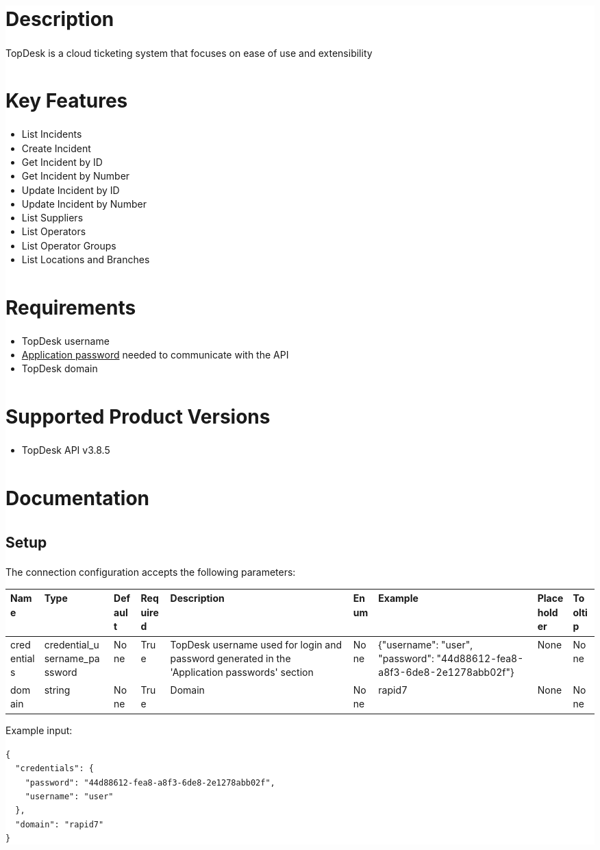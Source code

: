 # Description

TopDesk is a cloud ticketing system that focuses on ease of use and extensibility

# Key Features

* List Incidents
* Create Incident
* Get Incident by ID
* Get Incident by Number
* Update Incident by ID
* Update Incident by Number
* List Suppliers
* List Operators
* List Operator Groups
* List Locations and Branches

# Requirements

* TopDesk username
* [Application password](https://developers.topdesk.com/tutorial.html) needed to communicate with the API
* TopDesk domain

# Supported Product Versions

* TopDesk API v3.8.5

# Documentation

## Setup

The connection configuration accepts the following parameters:  

|Name|Type|Default|Required|Description|Enum|Example|Placeholder|Tooltip|
| :--- | :--- | :--- | :--- | :--- | :--- | :--- | :--- | :--- |
|credentials|credential_username_password|None|True|TopDesk username used for login and password generated in the 'Application passwords' section|None|{"username": "user", "password": "44d88612-fea8-a8f3-6de8-2e1278abb02f"}|None|None|
|domain|string|None|True|Domain|None|rapid7|None|None|

Example input:

```
{
  "credentials": {
    "password": "44d88612-fea8-a8f3-6de8-2e1278abb02f",
    "username": "user"
  },
  "domain": "rapid7"
}
```
